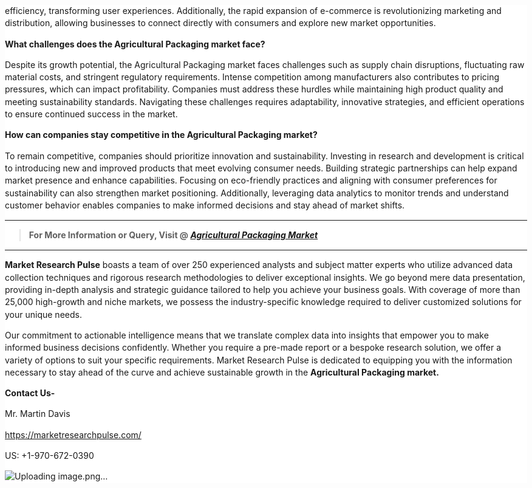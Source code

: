 efficiency, transforming user experiences. Additionally, the rapid expansion of e-commerce is revolutionizing marketing and distribution, allowing businesses to connect directly with consumers and explore new market opportunities.</p><p><strong>What challenges does the Agricultural Packaging market face?</strong></p><p>Despite its growth potential, the Agricultural Packaging market faces challenges such as supply chain disruptions, fluctuating raw material costs, and stringent regulatory requirements. Intense competition among manufacturers also contributes to pricing pressures, which can impact profitability. Companies must address these hurdles while maintaining high product quality and meeting sustainability standards. Navigating these challenges requires adaptability, innovative strategies, and efficient operations to ensure continued success in the market.</p><p><strong>How can companies stay competitive in the Agricultural Packaging market?</strong></p><p>To remain competitive, companies should prioritize innovation and sustainability. Investing in research and development is critical to introducing new and improved products that meet evolving consumer needs. Building strategic partnerships can help expand market presence and enhance capabilities. Focusing on eco-friendly practices and aligning with consumer preferences for sustainability can also strengthen market positioning. Additionally, leveraging data analytics to monitor trends and understand customer behavior enables companies to make informed decisions and stay ahead of market shifts.</p><hr /><blockquote><p><strong>For More Information or Query, Visit @&nbsp;<em><a href="https://marketresearchpulse.com/report/83730/agricultural-packaging-market?utm_source=Linkedin&utm_medium=052">Agricultural Packaging Market</a></em></strong></p></blockquote><hr /><p><strong>Market Research Pulse</strong> boasts a team of over 250 experienced analysts and subject matter experts who utilize advanced data collection techniques and rigorous research methodologies to deliver exceptional insights. We go beyond mere data presentation, providing in-depth analysis and strategic guidance tailored to help you achieve your business goals. With coverage of more than 25,000 high-growth and niche markets, we possess the industry-specific knowledge required to deliver customized solutions for your unique needs.</p><p>Our commitment to actionable intelligence means that we translate complex data into insights that empower you to make informed business decisions confidently. Whether you require a pre-made report or a bespoke research solution, we offer a variety of options to suit your specific requirements. Market Research Pulse is dedicated to equipping you with the information necessary to stay ahead of the curve and achieve sustainable growth in the <strong>Agricultural Packaging market.</strong></p><p><strong>Contact Us-</strong></p><p>Mr. Martin Davis</p><p>https://marketresearchpulse.com/</p><p>US: +1-970-672-0390</p>
![Uploading image.png…]()
